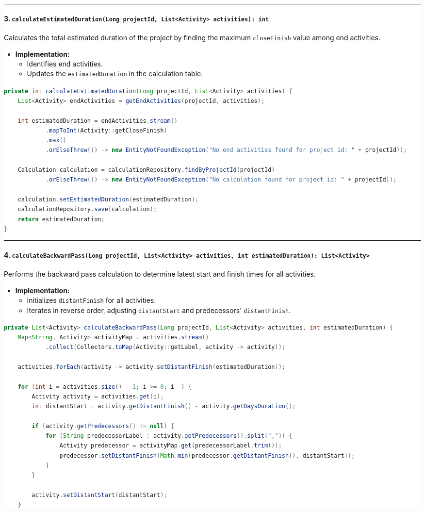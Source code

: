 
---

#### 3. `calculateEstimatedDuration(Long projectId, List<Activity> activities): int`

Calculates the total estimated duration of the project by finding the maximum `closeFinish` value among end activities.

- **Implementation:**
    - Identifies end activities.
    - Updates the `estimatedDuration` in the calculation table.

```java
private int calculateEstimatedDuration(Long projectId, List<Activity> activities) {
    List<Activity> endActivities = getEndActivities(projectId, activities);

    int estimatedDuration = endActivities.stream()
            .mapToInt(Activity::getCloseFinish)
            .max()
            .orElseThrow(() -> new EntityNotFoundException("No end activities found for project id: " + projectId));

    Calculation calculation = calculationRepository.findByProjectId(projectId)
            .orElseThrow(() -> new EntityNotFoundException("No calculation found for project id: " + projectId));

    calculation.setEstimatedDuration(estimatedDuration);
    calculationRepository.save(calculation);
    return estimatedDuration;
}
```

---

#### 4. `calculateBackwardPass(Long projectId, List<Activity> activities, int estimatedDuration): List<Activity>`

Performs the backward pass calculation to determine latest start and finish times for all activities.

- **Implementation:**
    - Initializes `distantFinish` for all activities.
    - Iterates in reverse order, adjusting `distantStart` and predecessors' `distantFinish`.

```java
private List<Activity> calculateBackwardPass(Long projectId, List<Activity> activities, int estimatedDuration) {
    Map<String, Activity> activityMap = activities.stream()
            .collect(Collectors.toMap(Activity::getLabel, activity -> activity));

    activities.forEach(activity -> activity.setDistantFinish(estimatedDuration));

    for (int i = activities.size() - 1; i >= 0; i--) {
        Activity activity = activities.get(i);
        int distantStart = activity.getDistantFinish() - activity.getDaysDuration();

        if (activity.getPredecessors() != null) {
            for (String predecessorLabel : activity.getPredecessors().split(",")) {
                Activity predecessor = activityMap.get(predecessorLabel.trim());
                predecessor.setDistantFinish(Math.min(predecessor.getDistantFinish(), distantStart));
            }
        }

        activity.setDistantStart(distantStart);
    }

```
